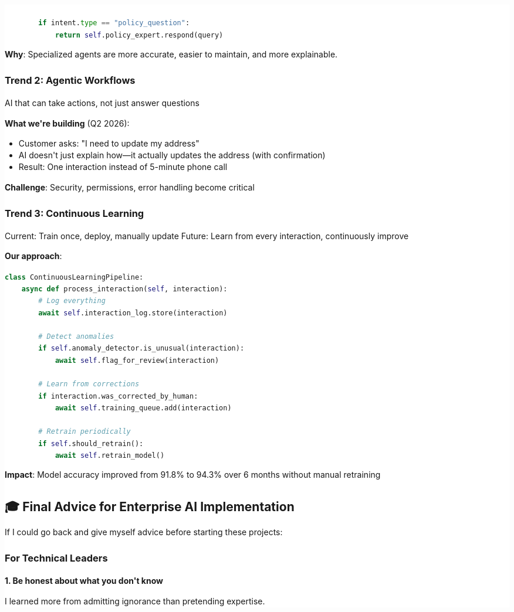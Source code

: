 ```python

        if intent.type == "policy_question":
            return self.policy_expert.respond(query)
```

**Why**: Specialized agents are more accurate, easier to maintain, and more explainable.

### Trend 2: Agentic Workflows

AI that can take actions, not just answer questions

**What we're building** (Q2 2026):
- Customer asks: "I need to update my address"
- AI doesn't just explain how—it actually updates the address (with confirmation)
- Result: One interaction instead of 5-minute phone call

**Challenge**: Security, permissions, error handling become critical

### Trend 3: Continuous Learning

Current: Train once, deploy, manually update
Future: Learn from every interaction, continuously improve

**Our approach**:
```python
class ContinuousLearningPipeline:
    async def process_interaction(self, interaction):
        # Log everything
        await self.interaction_log.store(interaction)

        # Detect anomalies
        if self.anomaly_detector.is_unusual(interaction):
            await self.flag_for_review(interaction)

        # Learn from corrections
        if interaction.was_corrected_by_human:
            await self.training_queue.add(interaction)

        # Retrain periodically
        if self.should_retrain():
            await self.retrain_model()
```

**Impact**: Model accuracy improved from 91.8% to 94.3% over 6 months without manual retraining

## 🎓 Final Advice for Enterprise AI Implementation

If I could go back and give myself advice before starting these projects:

### For Technical Leaders

**1. Be honest about what you don't know**

I learned more from admitting ignorance than pretending expertise.
